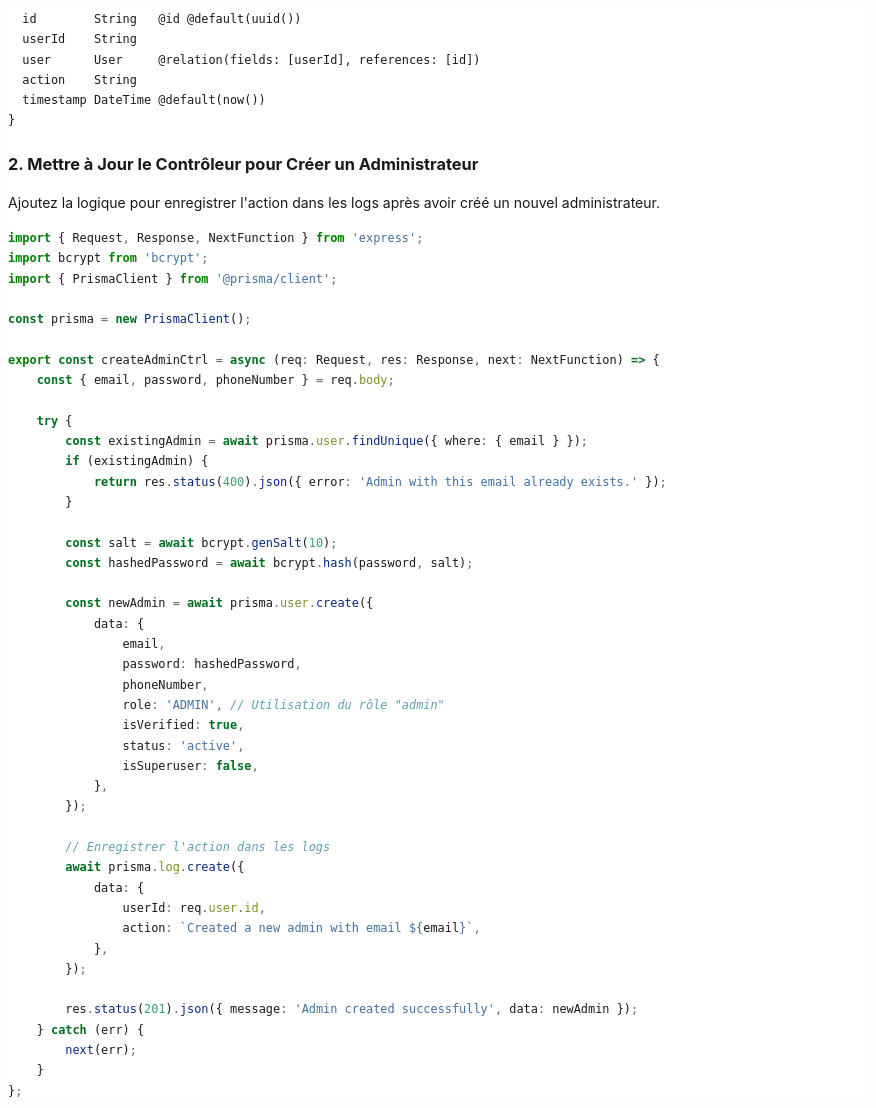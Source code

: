```prisma
  id        String   @id @default(uuid())
  userId    String
  user      User     @relation(fields: [userId], references: [id])
  action    String
  timestamp DateTime @default(now())
}
```

### 2. Mettre à Jour le Contrôleur pour Créer un Administrateur

Ajoutez la logique pour enregistrer l'action dans les logs après avoir créé un nouvel administrateur.

```typescript
import { Request, Response, NextFunction } from 'express';
import bcrypt from 'bcrypt';
import { PrismaClient } from '@prisma/client';

const prisma = new PrismaClient();

export const createAdminCtrl = async (req: Request, res: Response, next: NextFunction) => {
    const { email, password, phoneNumber } = req.body;

    try {
        const existingAdmin = await prisma.user.findUnique({ where: { email } });
        if (existingAdmin) {
            return res.status(400).json({ error: 'Admin with this email already exists.' });
        }

        const salt = await bcrypt.genSalt(10);
        const hashedPassword = await bcrypt.hash(password, salt);

        const newAdmin = await prisma.user.create({
            data: {
                email,
                password: hashedPassword,
                phoneNumber,
                role: 'ADMIN', // Utilisation du rôle "admin"
                isVerified: true,
                status: 'active',
                isSuperuser: false,
            },
        });

        // Enregistrer l'action dans les logs
        await prisma.log.create({
            data: {
                userId: req.user.id,
                action: `Created a new admin with email ${email}`,
            },
        });

        res.status(201).json({ message: 'Admin created successfully', data: newAdmin });
    } catch (err) {
        next(err);
    }
};
```
